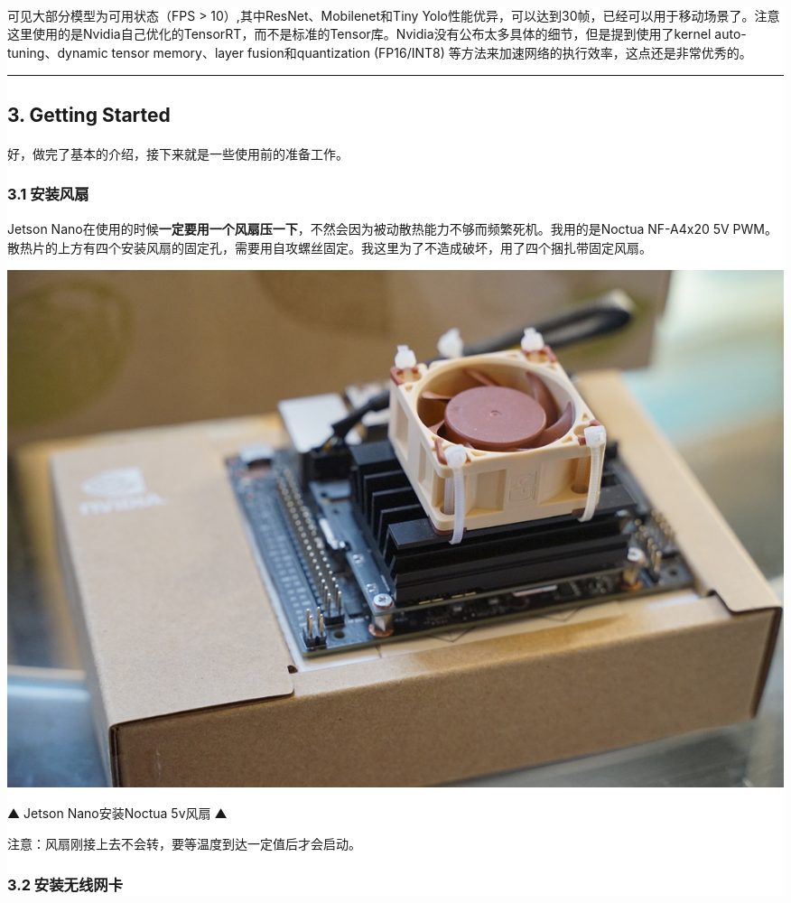可见大部分模型为可用状态（FPS > 10）,其中ResNet、Mobilenet和Tiny Yolo性能优异，可以达到30帧，已经可以用于移动场景了。注意这里使用的是Nvidia自己优化的TensorRT，而不是标准的Tensor库。Nvidia没有公布太多具体的细节，但是提到使用了kernel auto-tuning、dynamic tensor memory、layer fusion和quantization (FP16/INT8) 等方法来加速网络的执行效率，这点还是非常优秀的。


* * *

## 3. Getting Started

好，做完了基本的介绍，接下来就是一些使用前的准备工作。


### 3.1 安装风扇

Jetson Nano在使用的时候**一定要用一个风扇压一下**，不然会因为被动散热能力不够而频繁死机。我用的是Noctua NF-A4x20 5V PWM。散热片的上方有四个安装风扇的固定孔，需要用自攻螺丝固定。我这里为了不造成破坏，用了四个捆扎带固定风扇。

![DSC00696.JPG](assets/nvidia-jetson-nano-intro-and-guidance/DSC00696.JPG)

▲ Jetson Nano安装Noctua 5v风扇 ▲	

注意：风扇刚接上去不会转，要等温度到达一定值后才会启动。


### 3.2 安装无线网卡

